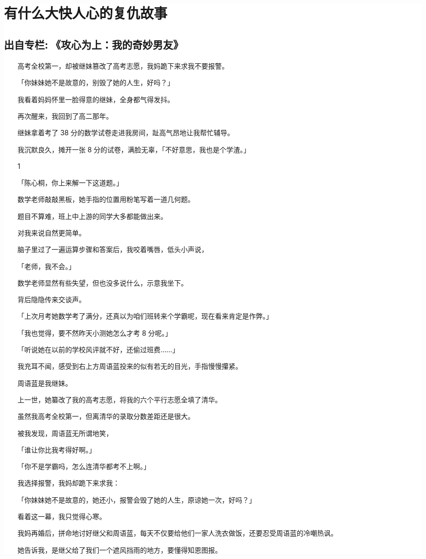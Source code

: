 # 有什么大快人心的复仇故事  
## 出自专栏: 《攻心为上：我的奇妙男友》  
&emsp;&emsp;高考全校第一，却被继妹篡改了高考志愿，我妈跪下来求我不要报警。  
  
&emsp;&emsp;「你妹妹她不是故意的，别毁了她的人生，好吗？」  
  
&emsp;&emsp;我看着妈妈怀里一脸得意的继妹，全身都气得发抖。  
  
&emsp;&emsp;再次醒来，我回到了高二那年。  
  
&emsp;&emsp;继妹拿着考了 38 分的数学试卷走进我房间，趾高气昂地让我帮忙辅导。  
  
&emsp;&emsp;我沉默良久，摊开一张 8 分的试卷，满脸无辜，「不好意思，我也是个学渣。」  
  
&emsp;&emsp;1  
  
&emsp;&emsp;「陈心桐，你上来解一下这道题。」  
  
&emsp;&emsp;数学老师敲敲黑板，她手指的位置用粉笔写着一道几何题。  
  
&emsp;&emsp;题目不算难，班上中上游的同学大多都能做出来。  
  
&emsp;&emsp;对我来说自然更简单。  
  
&emsp;&emsp;脑子里过了一遍运算步骤和答案后，我咬着嘴唇，低头小声说，  
  
&emsp;&emsp;「老师，我不会。」  
  
&emsp;&emsp;数学老师显然有些失望，但也没多说什么，示意我坐下。  
  
&emsp;&emsp;背后隐隐传来交谈声。  
  
&emsp;&emsp;「上次月考她数学考了满分，还真以为咱们班转来个学霸呢，现在看来肯定是作弊。」  
  
&emsp;&emsp;「我也觉得，要不然昨天小测她怎么才考 8 分呢。」  
  
&emsp;&emsp;「听说她在以前的学校风评就不好，还偷过班费……」  
  
&emsp;&emsp;我充耳不闻，感受到右上方周语蓝投来的似有若无的目光，手指慢慢攥紧。  
  
&emsp;&emsp;周语蓝是我继妹。  
  
&emsp;&emsp;上一世，她纂改了我的高考志愿，将我的六个平行志愿全填了清华。  
  
&emsp;&emsp;虽然我高考全校第一，但离清华的录取分数差距还是很大。  
  
&emsp;&emsp;被我发现，周语蓝无所谓地笑，  
  
&emsp;&emsp;「谁让你比我考得好啊。」  
  
&emsp;&emsp;「你不是学霸吗，怎么连清华都考不上啊。」  
  
&emsp;&emsp;我选择报警，我妈却跪下来求我：  
  
&emsp;&emsp;「你妹妹她不是故意的，她还小，报警会毁了她的人生，原谅她一次，好吗？」  
  
&emsp;&emsp;看着这一幕，我只觉得心寒。  
  
&emsp;&emsp;我妈再婚后，拼命地讨好继父和周语蓝，每天不仅要给他们一家人洗衣做饭，还要忍受周语蓝的冷嘲热讽。  
  
&emsp;&emsp;她告诉我，是继父给了我们一个遮风挡雨的地方，要懂得知恩图报。  
  